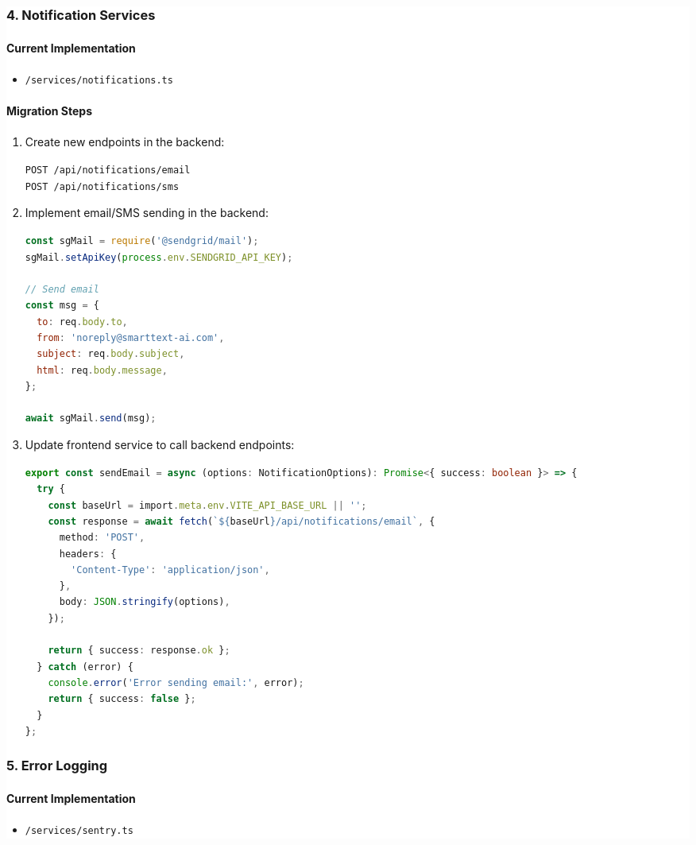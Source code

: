 ### 4. Notification Services

#### Current Implementation
- `/services/notifications.ts`

#### Migration Steps
1. Create new endpoints in the backend:
   ```
   POST /api/notifications/email
   POST /api/notifications/sms
   ```

2. Implement email/SMS sending in the backend:
   ```javascript
   const sgMail = require('@sendgrid/mail');
   sgMail.setApiKey(process.env.SENDGRID_API_KEY);
   
   // Send email
   const msg = {
     to: req.body.to,
     from: 'noreply@smarttext-ai.com',
     subject: req.body.subject,
     html: req.body.message,
   };
   
   await sgMail.send(msg);
   ```

3. Update frontend service to call backend endpoints:
   ```typescript
   export const sendEmail = async (options: NotificationOptions): Promise<{ success: boolean }> => {
     try {
       const baseUrl = import.meta.env.VITE_API_BASE_URL || '';
       const response = await fetch(`${baseUrl}/api/notifications/email`, {
         method: 'POST',
         headers: {
           'Content-Type': 'application/json',
         },
         body: JSON.stringify(options),
       });
       
       return { success: response.ok };
     } catch (error) {
       console.error('Error sending email:', error);
       return { success: false };
     }
   };
   ```

### 5. Error Logging

#### Current Implementation
- `/services/sentry.ts`
